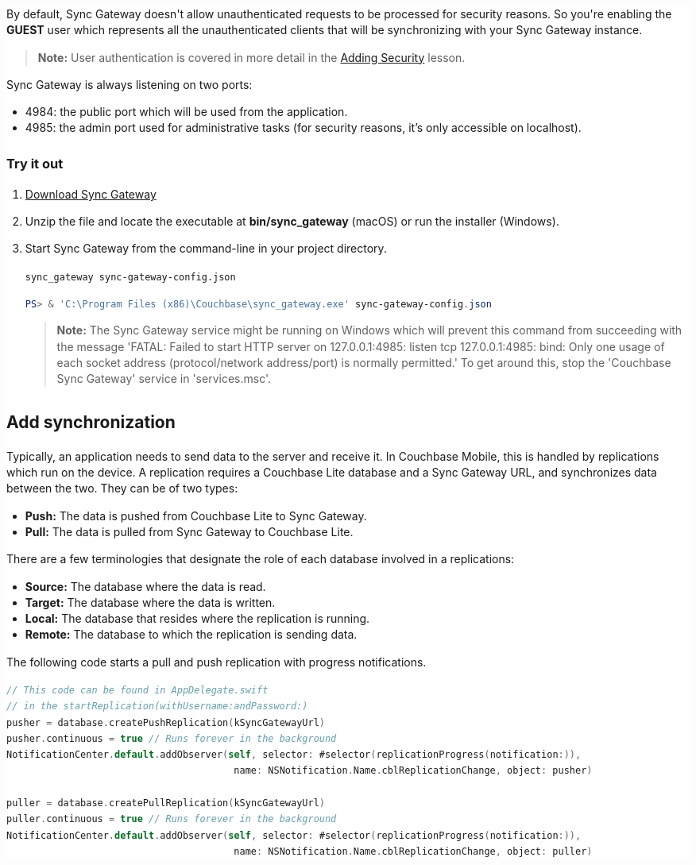 By default, Sync Gateway doesn't allow unauthenticated requests to be processed for security reasons. So you're enabling the **GUEST** user which represents all the unauthenticated clients that will be synchronizing with your Sync Gateway instance.

> **Note:** User authentication is covered in more detail in the [Adding Security](/documentation/mobile/current/training/develop/adding-security/index.html) lesson.

Sync Gateway is always listening on two ports:

- 4984: the public port which will be used from the application.
- 4985: the admin port used for administrative tasks (for security reasons, it’s only accessible on localhost).

### Try it out

1. [Download Sync Gateway](http://www.couchbase.com/nosql-databases/downloads#couchbase-mobile)
2. Unzip the file and locate the executable at **bin/sync_gateway** (macOS) or run the installer (Windows).
3. Start Sync Gateway from the command-line in your project directory.

    ```bash
    sync_gateway sync-gateway-config.json
    ```
    
	```powershell
	PS> & 'C:\Program Files (x86)\Couchbase\sync_gateway.exe' sync-gateway-config.json
	```

    > **Note:** The Sync Gateway service might be running on Windows which will prevent this command from succeeding with the message 'FATAL: Failed to start HTTP server on 127.0.0.1:4985: listen tcp 127.0.0.1:4985: bind: Only one usage of each socket address (protocol/network address/port) is normally permitted.'  To get around this, stop the 'Couchbase Sync Gateway' service in 'services.msc'.

## Add synchronization

Typically, an application needs to send data to the server and receive it. In Couchbase Mobile, this is handled by replications which run on the device. A replication requires a Couchbase Lite database and a Sync Gateway URL, and synchronizes data between the two. They can be of two types:

- **Push:** The data is pushed from Couchbase Lite to Sync Gateway.
- **Pull:** The data is pulled from Sync Gateway to Couchbase Lite.

There are a few terminologies that designate the role of each database involved in a replications:

- **Source:** The database where the data is read.
- **Target:** The database where the data is written.
- **Local:** The database that resides where the replication is running.
- **Remote:** The database to which the replication is sending data.

The following code starts a pull and push replication with progress notifications.

<block class="ios" />

```swift
// This code can be found in AppDelegate.swift
// in the startReplication(withUsername:andPassword:)
pusher = database.createPushReplication(kSyncGatewayUrl)
pusher.continuous = true // Runs forever in the background
NotificationCenter.default.addObserver(self, selector: #selector(replicationProgress(notification:)),
                                        name: NSNotification.Name.cblReplicationChange, object: pusher)

puller = database.createPullReplication(kSyncGatewayUrl)
puller.continuous = true // Runs forever in the background
NotificationCenter.default.addObserver(self, selector: #selector(replicationProgress(notification:)),
                                        name: NSNotification.Name.cblReplicationChange, object: puller)
```